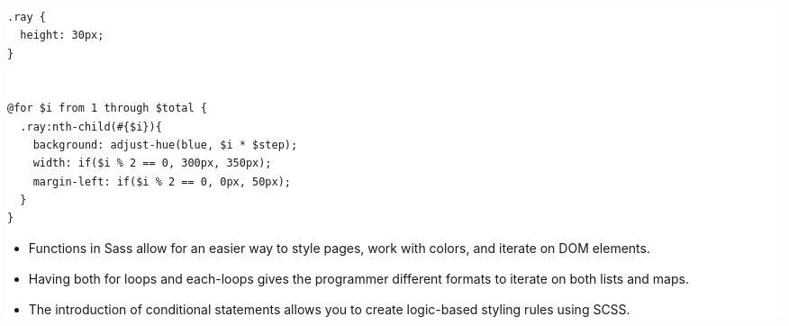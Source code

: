 
    .ray {
      height: 30px;
    }


    @for $i from 1 through $total {
      .ray:nth-child(#{$i}){
        background: adjust-hue(blue, $i * $step);
        width: if($i % 2 == 0, 300px, 350px);
        margin-left: if($i % 2 == 0, 0px, 50px);
      }
    }


  * Functions in Sass allow for an easier way to style pages, work with colors, and iterate on DOM elements.

  * Having both for loops and each-loops gives the programmer different formats to iterate on both lists and maps.

  * The introduction of conditional statements allows you to create logic-based styling rules using SCSS.



